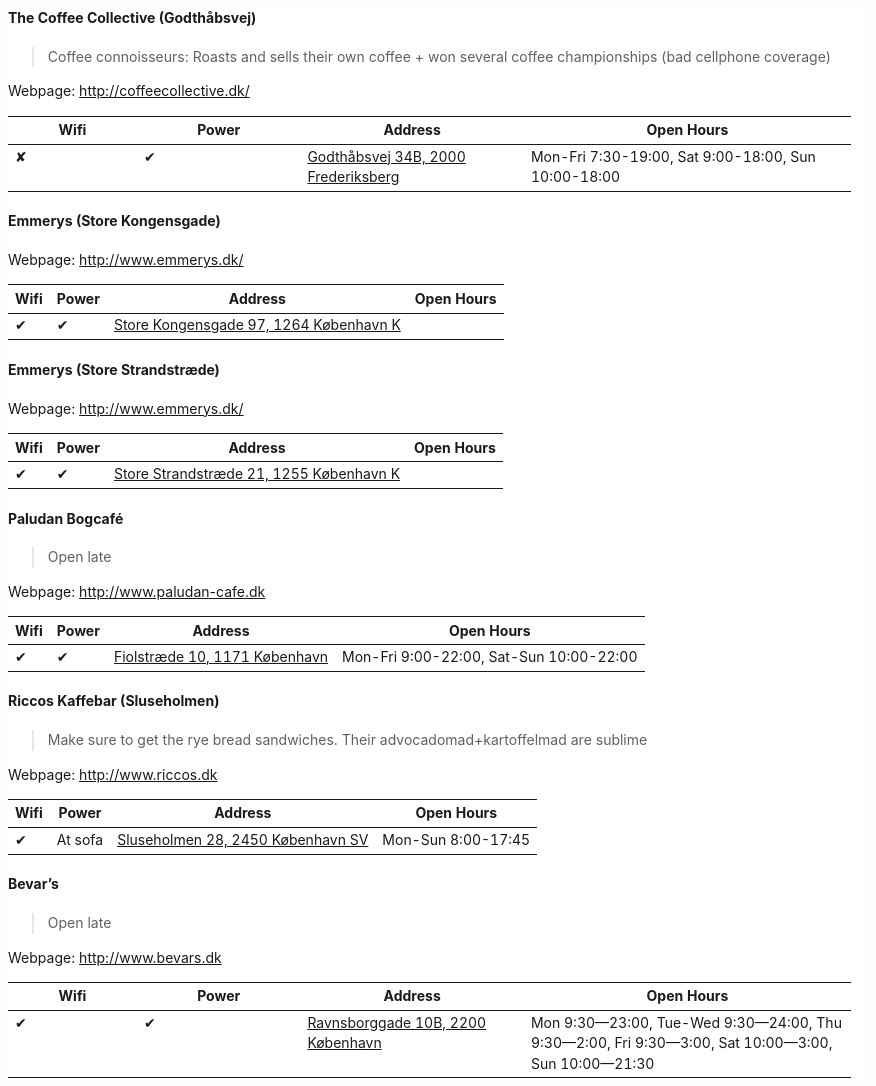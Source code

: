 #### The Coffee Collective (Godthåbsvej)

> Coffee connoisseurs: Roasts and sells their own coffee + won several coffee championships (bad cellphone coverage)

Webpage: http://coffeecollective.dk/

<table style="width:98%;"><colgroup><col style="width: 15%" /><col style="width: 19%" /><col style="width: 26%" /><col style="width: 38%" /></colgroup><thead><tr class="header"><th>Wifi</th><th>Power</th><th>Address</th><th>Open Hours</th></tr></thead><tbody><tr class="odd"><td>✘</td><td>✔</td><td><a href="https://goo.gl/maps/pTQ1iiZqJuF2">Godthåbsvej 34B, 2000 Frederiksberg</a></td><td>Mon-Fri 7:30-19:00, Sat 9:00-18:00, Sun 10:00-18:00</td></tr></tbody></table>

#### Emmerys (Store Kongensgade)

Webpage: http://www.emmerys.dk/

<table><thead><tr class="header"><th>Wifi</th><th>Power</th><th>Address</th><th>Open Hours</th></tr></thead><tbody><tr class="odd"><td>✔</td><td>✔</td><td><a href="https://goo.gl/maps/BPXXzi37DfE2">Store Kongensgade 97, 1264 København K</a></td><td></td></tr></tbody></table>

#### Emmerys (Store Strandstræde)

Webpage: http://www.emmerys.dk/

<table><thead><tr class="header"><th>Wifi</th><th>Power</th><th>Address</th><th>Open Hours</th></tr></thead><tbody><tr class="odd"><td>✔</td><td>✔</td><td><a href="https://goo.gl/maps/rsYsgqpWugy">Store Strandstræde 21, 1255 København K</a></td><td></td></tr></tbody></table>

#### Paludan Bogcafé

> Open late

Webpage: http://www.paludan-cafe.dk

<table><thead><tr class="header"><th>Wifi</th><th>Power</th><th>Address</th><th>Open Hours</th></tr></thead><tbody><tr class="odd"><td>✔</td><td>✔</td><td><a href="https://goo.gl/maps/BaqeGzohcdC2">Fiolstræde 10, 1171 København</a></td><td>Mon-Fri 9:00-22:00, Sat-Sun 10:00-22:00</td></tr></tbody></table>

#### Riccos Kaffebar (Sluseholmen)

> Make sure to get the rye bread sandwiches. Their advocadomad+kartoffelmad are sublime

Webpage: http://www.riccos.dk

<table><thead><tr class="header"><th>Wifi</th><th>Power</th><th>Address</th><th>Open Hours</th></tr></thead><tbody><tr class="odd"><td>✔</td><td>At sofa</td><td><a href="https://goo.gl/maps/3w6ZXGg6EUo">Sluseholmen 28, 2450 København SV</a></td><td>Mon-Sun 8:00-17:45</td></tr></tbody></table>

#### Bevar’s

> Open late

Webpage: http://www.bevars.dk

<table style="width:98%;"><colgroup><col style="width: 15%" /><col style="width: 19%" /><col style="width: 26%" /><col style="width: 38%" /></colgroup><thead><tr class="header"><th>Wifi</th><th>Power</th><th>Address</th><th>Open Hours</th></tr></thead><tbody><tr class="odd"><td>✔</td><td>✔</td><td><a href="https://goo.gl/maps/9x8KcbPzN7B2">Ravnsborggade 10B, 2200 København</a></td><td>Mon 9:30—23:00, Tue-Wed 9:30—24:00, Thu 9:30—2:00, Fri 9:30—3:00, Sat 10:00—3:00, Sun 10:00—21:30</td></tr></tbody></table>
